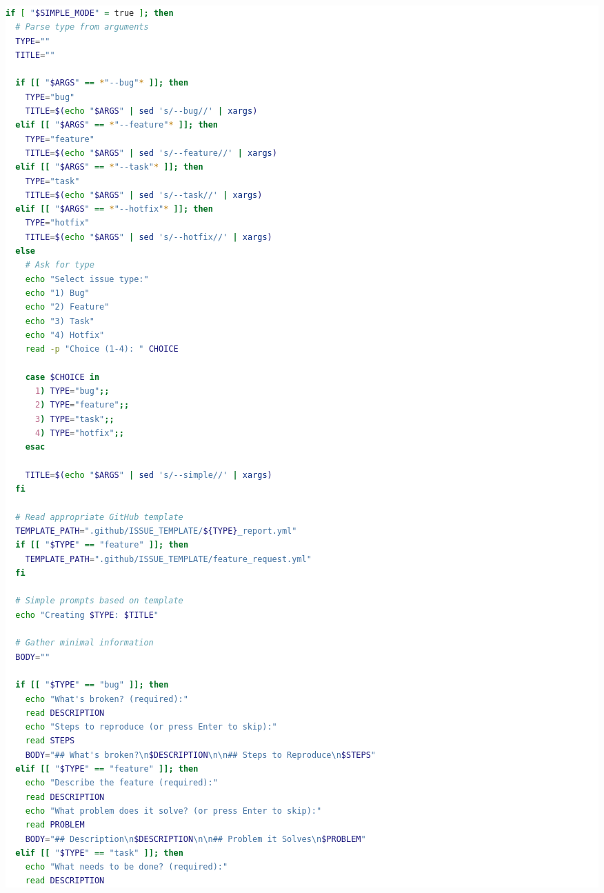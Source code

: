 ```bash
if [ "$SIMPLE_MODE" = true ]; then
  # Parse type from arguments
  TYPE=""
  TITLE=""
  
  if [[ "$ARGS" == *"--bug"* ]]; then
    TYPE="bug"
    TITLE=$(echo "$ARGS" | sed 's/--bug//' | xargs)
  elif [[ "$ARGS" == *"--feature"* ]]; then
    TYPE="feature"
    TITLE=$(echo "$ARGS" | sed 's/--feature//' | xargs)
  elif [[ "$ARGS" == *"--task"* ]]; then
    TYPE="task"
    TITLE=$(echo "$ARGS" | sed 's/--task//' | xargs)
  elif [[ "$ARGS" == *"--hotfix"* ]]; then
    TYPE="hotfix"
    TITLE=$(echo "$ARGS" | sed 's/--hotfix//' | xargs)
  else
    # Ask for type
    echo "Select issue type:"
    echo "1) Bug"
    echo "2) Feature"
    echo "3) Task"
    echo "4) Hotfix"
    read -p "Choice (1-4): " CHOICE
    
    case $CHOICE in
      1) TYPE="bug";;
      2) TYPE="feature";;
      3) TYPE="task";;
      4) TYPE="hotfix";;
    esac
    
    TITLE=$(echo "$ARGS" | sed 's/--simple//' | xargs)
  fi
  
  # Read appropriate GitHub template
  TEMPLATE_PATH=".github/ISSUE_TEMPLATE/${TYPE}_report.yml"
  if [[ "$TYPE" == "feature" ]]; then
    TEMPLATE_PATH=".github/ISSUE_TEMPLATE/feature_request.yml"
  fi
  
  # Simple prompts based on template
  echo "Creating $TYPE: $TITLE"
  
  # Gather minimal information
  BODY=""
  
  if [[ "$TYPE" == "bug" ]]; then
    echo "What's broken? (required):"
    read DESCRIPTION
    echo "Steps to reproduce (or press Enter to skip):"
    read STEPS
    BODY="## What's broken?\n$DESCRIPTION\n\n## Steps to Reproduce\n$STEPS"
  elif [[ "$TYPE" == "feature" ]]; then
    echo "Describe the feature (required):"
    read DESCRIPTION
    echo "What problem does it solve? (or press Enter to skip):"
    read PROBLEM
    BODY="## Description\n$DESCRIPTION\n\n## Problem it Solves\n$PROBLEM"
  elif [[ "$TYPE" == "task" ]]; then
    echo "What needs to be done? (required):"
    read DESCRIPTION
```